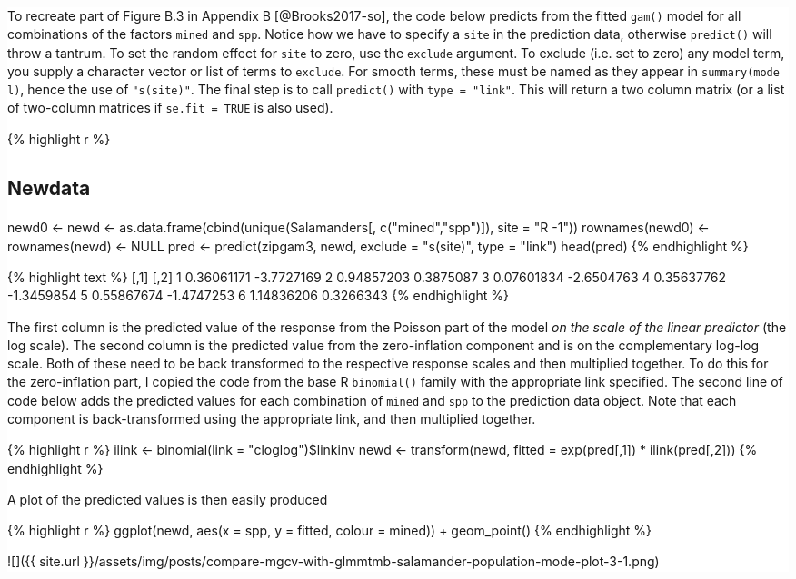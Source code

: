To recreate part of Figure B.3 in Appendix B [@Brooks2017-so], the code below predicts from the fitted `gam()` model for all combinations of the factors `mined` and `spp`. Notice how we have to specify a `site` in the prediction data, otherwise `predict()` will throw a tantrum. To set the random effect for `site` to zero, use the `exclude` argument. To exclude (i.e. set to zero) any model term, you supply a character vector or list of terms to `exclude`. For smooth terms, these must be named as they appear in `summary(model)`, hence the use of `"s(site)"`. The final step is to call `predict()` with `type = "link"`. This will return a two column matrix (or a list of two-column matrices if `se.fit = TRUE` is also used).


{% highlight r %}
## Newdata
newd0 <- newd <- as.data.frame(cbind(unique(Salamanders[, c("mined","spp")]), site = "R -1"))
rownames(newd0) <- rownames(newd) <- NULL
pred <- predict(zipgam3, newd, exclude = "s(site)", type = "link")
head(pred)
{% endhighlight %}



{% highlight text %}
        [,1]       [,2]
1 0.36061171 -3.7727169
2 0.94857203  0.3875087
3 0.07601834 -2.6504763
4 0.35637762 -1.3459854
5 0.55867674 -1.4747253
6 1.14836206  0.3266343
{% endhighlight %}

The first column is the predicted value of the response from the Poisson part of the model *on the scale of the linear predictor* (the log scale). The second column is the predicted value from the zero-inflation component and is on the complementary log-log scale. Both of these need to be back transformed to the respective response scales and then multiplied together. To do this for the zero-inflation part, I copied the code from the base R `binomial()` family with the appropriate link specified. The second line of code below adds the predicted values for each combination of `mined` and `spp` to the prediction data object. Note that each component is back-transformed using the appropriate link, and then multiplied together.


{% highlight r %}
ilink <- binomial(link = "cloglog")$linkinv
newd <- transform(newd, fitted = exp(pred[,1]) * ilink(pred[,2]))
{% endhighlight %}

A plot of the predicted values is then easily produced


{% highlight r %}
ggplot(newd, aes(x = spp, y = fitted, colour = mined)) +
    geom_point()
{% endhighlight %}

![]({{ site.url }}/assets/img/posts/compare-mgcv-with-glmmtmb-salamander-population-mode-plot-3-1.png)
